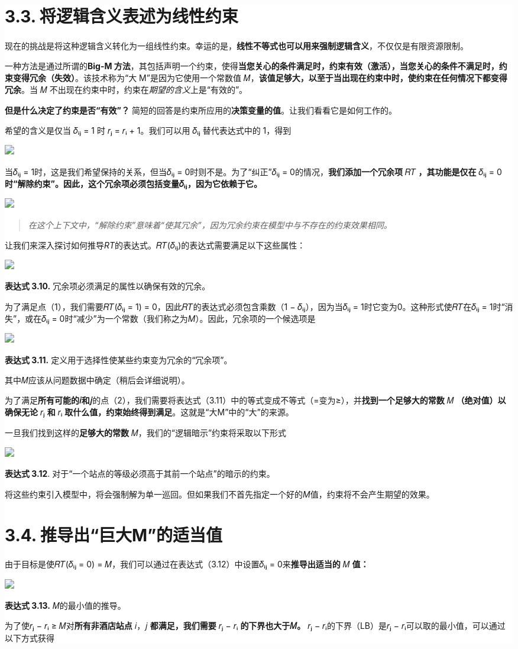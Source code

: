 # 3.3\. 将逻辑含义表述为线性约束

现在的挑战是将这种逻辑含义转化为一组线性约束。幸运的是，**线性不等式也可以用来强制逻辑含义**，不仅仅是有限资源限制。

一种方法是通过所谓的**Big-M 方法**，其包括声明一个约束，使得**当您关心的条件满足时，约束有效（激活），当您关心的条件不满足时，约束变得冗余（失效）**。该技术称为“大 M”是因为它使用一个常数值 𝑀，**该值足够大，以至于当出现在约束中时，使约束在任何情况下都变得冗余**。当 𝑀 不出现在约束中时，约束在*期望的含义*上是“有效的”。

**但是什么决定了约束是否“有效”？** 简短的回答是约束所应用的**决策变量的值**。让我们看看它是如何工作的。

希望的含义是仅当 𝛿ᵢⱼ = 1 时 𝑟ⱼ = 𝑟ᵢ + 1。我们可以用 𝛿ᵢⱼ 替代表达式中的 1，得到

![](../Images/ce44a6deb3909982fc5f7195c0b9ab90.png)

当𝛿ᵢⱼ = 1时，这是我们希望保持的关系，但当𝛿ᵢⱼ = 0时则不是。为了“纠正”𝛿ᵢⱼ = 0的情况，**我们添加一个冗余项** 𝑅𝑇 **，其功能是仅在** 𝛿ᵢⱼ = 0 **时“解除约束”。因此，这个冗余项必须包括变量𝛿ᵢⱼ，因为它依赖于它。**

![](../Images/d1bc487b50553663942c9939915fdfdf.png)

> *在这个上下文中，“解除约束”意味着“使其冗余”，因为冗余约束在模型中与不存在的约束效果相同。*

让我们来深入探讨如何推导*RT*的表达式。𝑅𝑇(𝛿ᵢⱼ)的表达式需要满足以下这些属性：

![](../Images/a80c248947cb3c1c1b6961574decc29f.png)

**表达式 3.10.** 冗余项必须满足的属性以确保有效的冗余。

为了满足点（1），我们需要𝑅𝑇(𝛿ᵢⱼ = 1) = 0，因此𝑅𝑇的表达式必须包含乘数（1 − 𝛿ᵢⱼ），因为当𝛿ᵢⱼ = 1时它变为0。这种形式使𝑅𝑇在𝛿ᵢⱼ = 1时“消失”，或在𝛿ᵢⱼ = 0时“减少”为一个常数（我们称之为*M*）。因此，冗余项的一个候选项是

![](../Images/67e2e24e2c25fe241ac7b1461d740a72.png)

**表达式 3.11.** 定义用于选择性使某些约束变为冗余的“冗余项”。

其中𝑀应该从问题数据中确定（稍后会详细说明）。

为了满足**所有可能的𝑖和𝑗**的点（2），我们需要将表达式（3.11）中的等式变成不等式（=变为≥），并**找到一个足够大的常数** 𝑀 **（绝对值）以确保无论** 𝑟ⱼ **和** 𝑟ᵢ **取什么值，约束始终得到满足**。这就是“大M”中的“大”的来源。

一旦我们找到这样的**足够大的常数** 𝑀，我们的“逻辑暗示”约束将采取以下形式

![](../Images/ac57dd4e680caee411938e2ec4e60f96.png)

**表达式 3.12**. 对于“一个站点的等级必须高于其前一个站点”的暗示的约束。

将这些约束引入模型中，将会强制解为单一巡回。但如果我们不首先指定一个好的*M*值，约束将不会产生期望的效果。

# 3.4. 推导出“巨大M”的适当值

由于目标是使𝑅𝑇(𝛿ᵢⱼ = 0) = 𝑀，我们可以通过在表达式（3.12）中设置𝛿ᵢⱼ = 0来**推导出适当的** 𝑀 **值：**

![](../Images/b33d3bcb04f30c303366638dcd576754.png)

**表达式 3.13.** 𝑀的最小值的推导。

为了使𝑟ⱼ − 𝑟ᵢ ≥ 𝑀对**所有非酒店站点** 𝑖，𝑗 **都满足，我们需要** 𝑟ⱼ − 𝑟ᵢ **的下界也大于𝑀。** 𝑟ⱼ − 𝑟ᵢ的下界（LB）是𝑟ⱼ − 𝑟ᵢ可以取的最小值，可以通过以下方式获得
